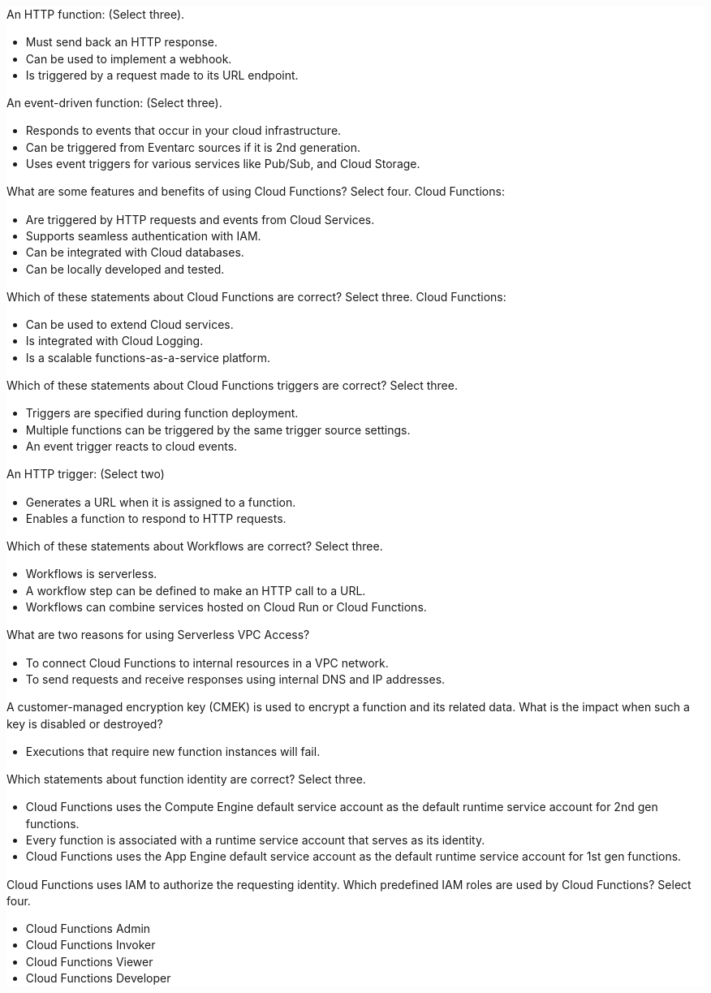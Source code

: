 An HTTP function: (Select three).
- Must send back an HTTP response.
- Can be used to implement a webhook.
- Is triggered by a request made to its URL endpoint.

An event-driven function: (Select three).
- Responds to events that occur in your cloud infrastructure.
- Can be triggered from Eventarc sources if it is 2nd generation.
- Uses event triggers for various services like Pub/Sub, and Cloud Storage.

What are some features and benefits of using Cloud Functions? Select four. Cloud Functions:
- Are triggered by HTTP requests and events from Cloud Services.
- Supports seamless authentication with IAM.
- Can be integrated with Cloud databases.
- Can be locally developed and tested.

Which of these statements about Cloud Functions are correct? Select three. Cloud Functions:
- Can be used to extend Cloud services.
- Is integrated with Cloud Logging.
- Is a scalable functions-as-a-service platform.

Which of these statements about Cloud Functions triggers are correct? Select three.
- Triggers are specified during function deployment.
- Multiple functions can be triggered by the same trigger source settings.
- An event trigger reacts to cloud events.

An HTTP trigger: (Select two)
- Generates a URL when it is assigned to a function.
- Enables a function to respond to HTTP requests.

Which of these statements about Workflows are correct? Select three.
- Workflows is serverless.
- A workflow step can be defined to make an HTTP call to a URL.
- Workflows can combine services hosted on Cloud Run or Cloud Functions.

What are two reasons for using Serverless VPC Access?
- To connect Cloud Functions to internal resources in a VPC network.
- To send requests and receive responses using internal DNS and IP addresses.

A customer-managed encryption key (CMEK) is used to encrypt a function and its related data. What is the impact when such a key is disabled or destroyed?
- Executions that require new function instances will fail.

Which statements about function identity are correct? Select three.
- Cloud Functions uses the Compute Engine default service account as the default runtime service account for 2nd gen functions.
- Every function is associated with a runtime service account that serves as its identity.
- Cloud Functions uses the App Engine default service account as the default runtime service account for 1st gen functions.

Cloud Functions uses IAM to authorize the requesting identity. Which predefined IAM roles are used by Cloud Functions? Select four.
- Cloud Functions Admin
- Cloud Functions Invoker
- Cloud Functions Viewer
- Cloud Functions Developer
